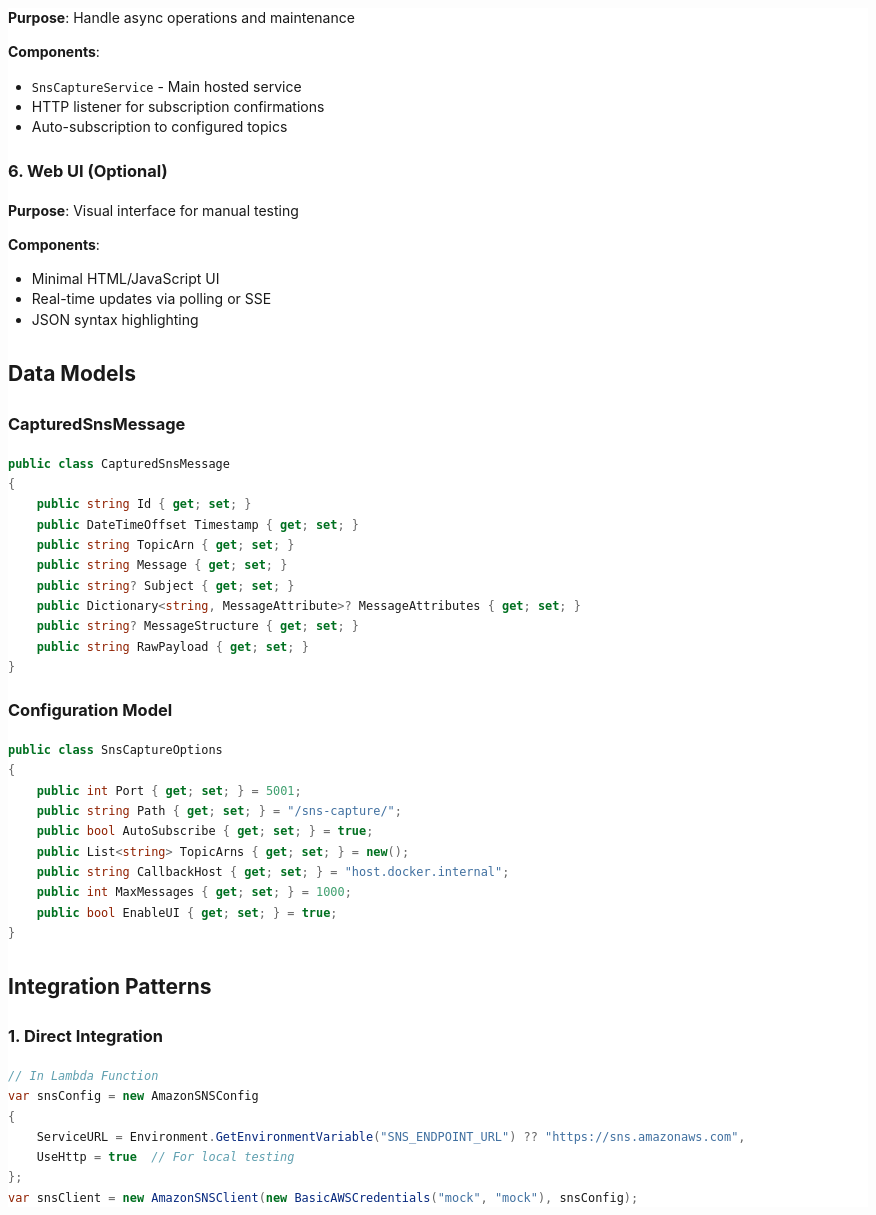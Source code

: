 **Purpose**: Handle async operations and maintenance

**Components**:
- `SnsCaptureService` - Main hosted service
- HTTP listener for subscription confirmations
- Auto-subscription to configured topics

### 6. Web UI (Optional)

**Purpose**: Visual interface for manual testing

**Components**:
- Minimal HTML/JavaScript UI
- Real-time updates via polling or SSE
- JSON syntax highlighting

## Data Models

### CapturedSnsMessage
```csharp
public class CapturedSnsMessage
{
    public string Id { get; set; }
    public DateTimeOffset Timestamp { get; set; }
    public string TopicArn { get; set; }
    public string Message { get; set; }
    public string? Subject { get; set; }
    public Dictionary<string, MessageAttribute>? MessageAttributes { get; set; }
    public string? MessageStructure { get; set; }
    public string RawPayload { get; set; }
}
```

### Configuration Model
```csharp
public class SnsCaptureOptions
{
    public int Port { get; set; } = 5001;
    public string Path { get; set; } = "/sns-capture/";
    public bool AutoSubscribe { get; set; } = true;
    public List<string> TopicArns { get; set; } = new();
    public string CallbackHost { get; set; } = "host.docker.internal";
    public int MaxMessages { get; set; } = 1000;
    public bool EnableUI { get; set; } = true;
}
```

## Integration Patterns

### 1. Direct Integration
```csharp
// In Lambda Function
var snsConfig = new AmazonSNSConfig
{
    ServiceURL = Environment.GetEnvironmentVariable("SNS_ENDPOINT_URL") ?? "https://sns.amazonaws.com",
    UseHttp = true  // For local testing
};
var snsClient = new AmazonSNSClient(new BasicAWSCredentials("mock", "mock"), snsConfig);
```
